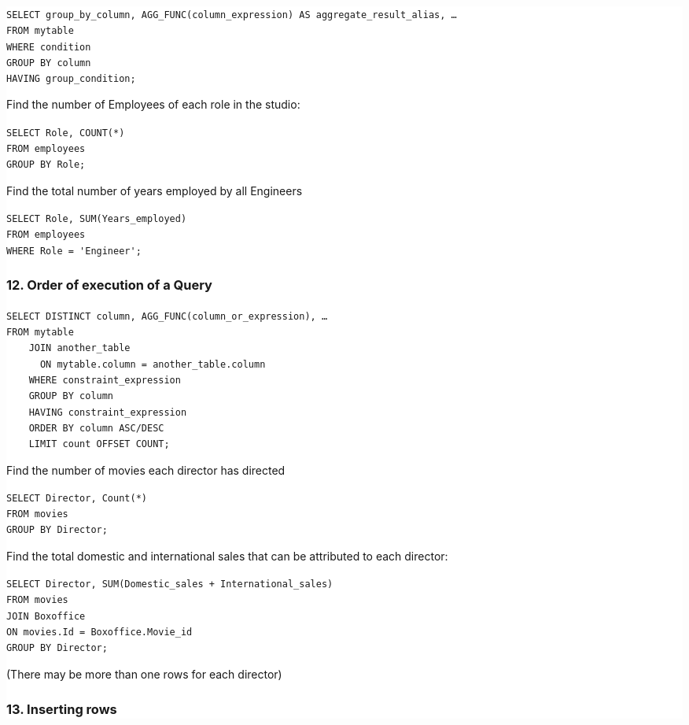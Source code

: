 ```
SELECT group_by_column, AGG_FUNC(column_expression) AS aggregate_result_alias, …
FROM mytable
WHERE condition
GROUP BY column
HAVING group_condition;
```

Find the number of Employees of each role in the studio:

```
SELECT Role, COUNT(*)
FROM employees
GROUP BY Role;
```

Find the total number of years employed by all Engineers

```
SELECT Role, SUM(Years_employed)
FROM employees
WHERE Role = 'Engineer';
```

### 12. Order of execution of a Query

```
SELECT DISTINCT column, AGG_FUNC(column_or_expression), …
FROM mytable
    JOIN another_table
      ON mytable.column = another_table.column
    WHERE constraint_expression
    GROUP BY column
    HAVING constraint_expression
    ORDER BY column ASC/DESC
    LIMIT count OFFSET COUNT;
```

Find the number of movies each director has directed

```
SELECT Director, Count(*)
FROM movies
GROUP BY Director;
```

Find the total domestic and international sales that can be attributed to each director:

```
SELECT Director, SUM(Domestic_sales + International_sales)
FROM movies
JOIN Boxoffice
ON movies.Id = Boxoffice.Movie_id
GROUP BY Director;
```
(There may be more than one rows for each director)

### 13. Inserting rows
